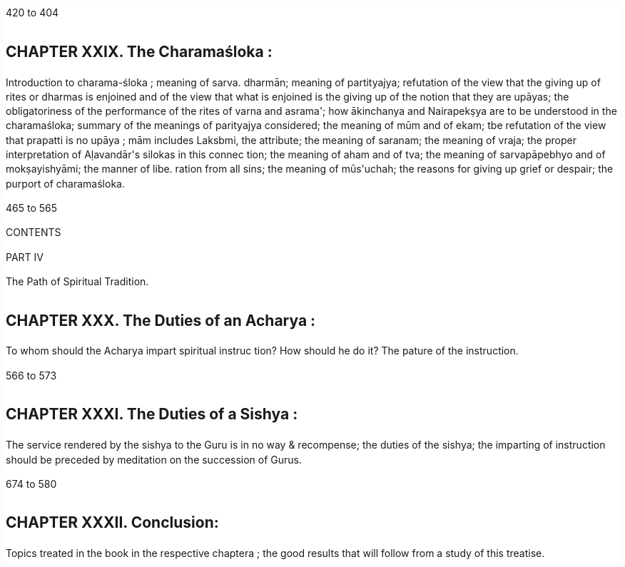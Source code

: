 420 to 404 

## CHAPTER XXIX. The Charamaśloka : 

Introduction to charama-śloka ; meaning of sarva. dharmān; meaning of partityajya; refutation of the view that the giving up of rites or dharmas is enjoined and of the view that what is enjoined is the giving up of the notion that they are upāyas; the obligatoriness of the performance of the rites of varna and asrama'; how ākinchanya and Nairapekṣya are to be understood in the charamaśloka; summary of the meanings of parityajya considered; the meaning of mūm and of ekam; tbe refutation of the view that prapatti is no upāya ; mām includes Laksbmi, the attribute; the meaning of saranam; the meaning of vraja; the proper interpretation of Aḷavandār's silokas in this connec tion; the meaning of aham and of tva; the meaning of sarvapāpebhyo and of mokṣayishyāmi; the manner of libe. ration from all sins; the meaning of mūs'uchah; the reasons for giving up grief or despair; the purport of charamaśloka. 

465 to 565 

CONTENTS 

PART IV 

The Path of Spiritual Tradition. 

## CHAPTER XXX. The Duties of an Acharya : 

To whom should the Acharya impart spiritual instruc tion? How should he do it? The pature of the instruction. 

566 to 573 

## CHAPTER XXXI. The Duties of a Sishya : 

The service rendered by the sishya to the Guru is in no way & recompense; the duties of the sishya; the imparting of instruction should be preceded by meditation on the succession of Gurus. 

674 to 580 

## CHAPTER XXXII. Conclusion: 

Topics treated in the book in the respective chaptera ; the good results that will follow from a study of this treatise. 
